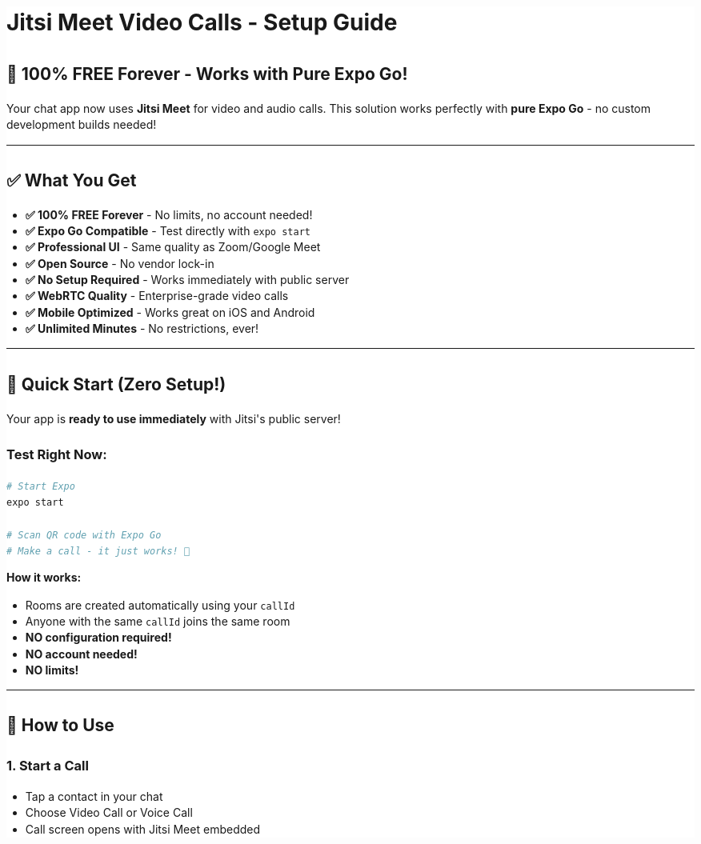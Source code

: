 # Jitsi Meet Video Calls - Setup Guide

## 🎉 100% FREE Forever - Works with Pure Expo Go!

Your chat app now uses **Jitsi Meet** for video and audio calls. This solution works perfectly with **pure Expo Go** - no custom development builds needed!

---

## ✅ What You Get

- **✅ 100% FREE Forever** - No limits, no account needed!
- **✅ Expo Go Compatible** - Test directly with `expo start`
- **✅ Professional UI** - Same quality as Zoom/Google Meet
- **✅ Open Source** - No vendor lock-in
- **✅ No Setup Required** - Works immediately with public server
- **✅ WebRTC Quality** - Enterprise-grade video calls
- **✅ Mobile Optimized** - Works great on iOS and Android
- **✅ Unlimited Minutes** - No restrictions, ever!

---

## 🚀 Quick Start (Zero Setup!)

Your app is **ready to use immediately** with Jitsi's public server!

### Test Right Now:

```bash
# Start Expo
expo start

# Scan QR code with Expo Go
# Make a call - it just works! 🎊
```

**How it works:**
- Rooms are created automatically using your `callId`
- Anyone with the same `callId` joins the same room
- **NO configuration required!**
- **NO account needed!**
- **NO limits!**

---

## 📱 How to Use

### 1. Start a Call
- Tap a contact in your chat
- Choose Video Call or Voice Call
- Call screen opens with Jitsi Meet embedded
